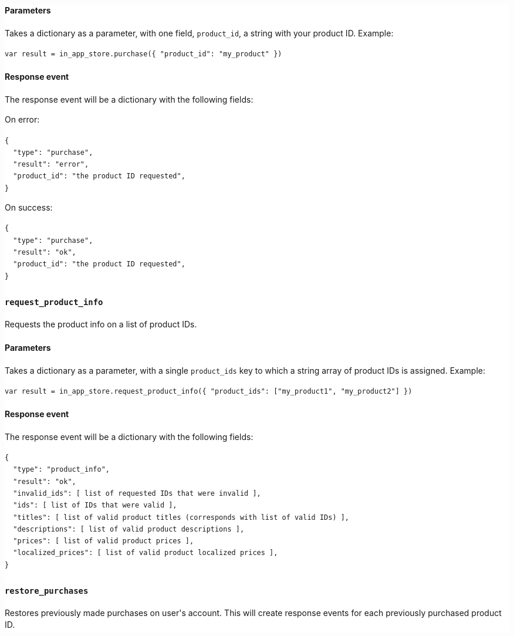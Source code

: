 #### Parameters

Takes a dictionary as a parameter, with one field, `product_id`, a
string with your product ID. Example:

    var result = in_app_store.purchase({ "product_id": "my_product" })

#### Response event

The response event will be a dictionary with the following fields:

On error:

    {
      "type": "purchase",
      "result": "error",
      "product_id": "the product ID requested",
    }

On success:

    {
      "type": "purchase",
      "result": "ok",
      "product_id": "the product ID requested",
    }

### `request_product_info`

Requests the product info on a list of product IDs.

#### Parameters

Takes a dictionary as a parameter, with a single `product_ids` key to
which a string array of product IDs is assigned. Example:

    var result = in_app_store.request_product_info({ "product_ids": ["my_product1", "my_product2"] })

#### Response event

The response event will be a dictionary with the following fields:

    {
      "type": "product_info",
      "result": "ok",
      "invalid_ids": [ list of requested IDs that were invalid ],
      "ids": [ list of IDs that were valid ],
      "titles": [ list of valid product titles (corresponds with list of valid IDs) ],
      "descriptions": [ list of valid product descriptions ],
      "prices": [ list of valid product prices ],
      "localized_prices": [ list of valid product localized prices ],
    }

### `restore_purchases`

Restores previously made purchases on user's account. This will create
response events for each previously purchased product ID.
